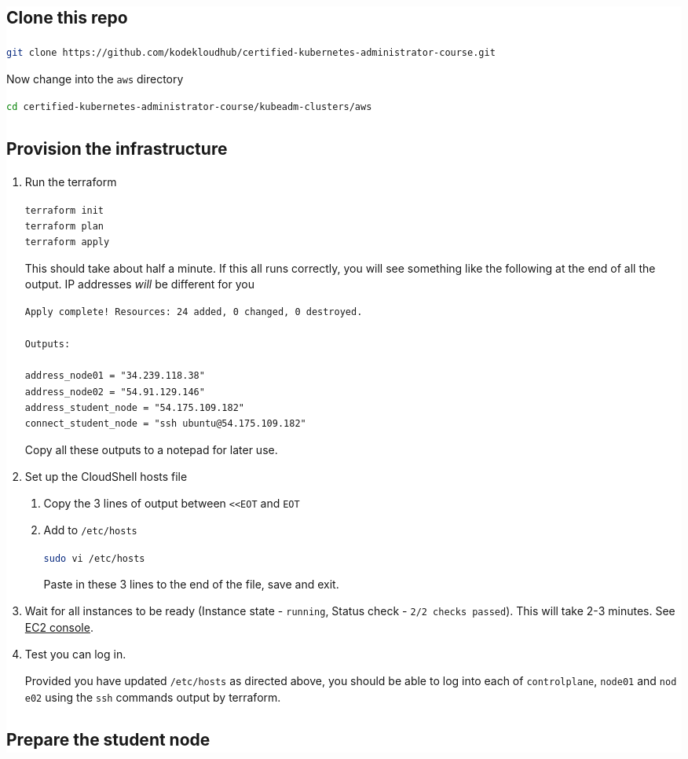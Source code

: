 ## Clone this repo

```bash
git clone https://github.com/kodekloudhub/certified-kubernetes-administrator-course.git
```

Now change into the `aws` directory

```bash
cd certified-kubernetes-administrator-course/kubeadm-clusters/aws
```

## Provision the infrastructure

1. Run the terraform

    ```bash
    terraform init
    terraform plan
    terraform apply
    ```

    This should take about half a minute. If this all runs correctly, you will see something like the following at the end of all the output. IP addresses _will_ be different for you

    ```
    Apply complete! Resources: 24 added, 0 changed, 0 destroyed.

    Outputs:

    address_node01 = "34.239.118.38"
    address_node02 = "54.91.129.146"
    address_student_node = "54.175.109.182"
    connect_student_node = "ssh ubuntu@54.175.109.182"
    ```

    Copy all these outputs to a notepad for later use.

1.  Set up the CloudShell hosts file

    1. Copy the 3 lines of output between `<<EOT` and `EOT`
    1. Add to `/etc/hosts`

        ```bash
        sudo vi /etc/hosts
        ```

        Paste in these 3 lines to the end of the file, save and exit.

1. Wait for all instances to be ready (Instance state - `running`, Status check - `2/2 checks passed`). This will take 2-3 minutes. See [EC2 console](https://us-east-1.console.aws.amazon.com/ec2/home?region=us-east-1#Instances:instanceState=running).
1. Test you can log in.

    Provided you have updated `/etc/hosts` as directed above, you should be able to log into each of `controlplane`, `node01` and `node02` using the `ssh` commands output by terraform.

## Prepare the student node
